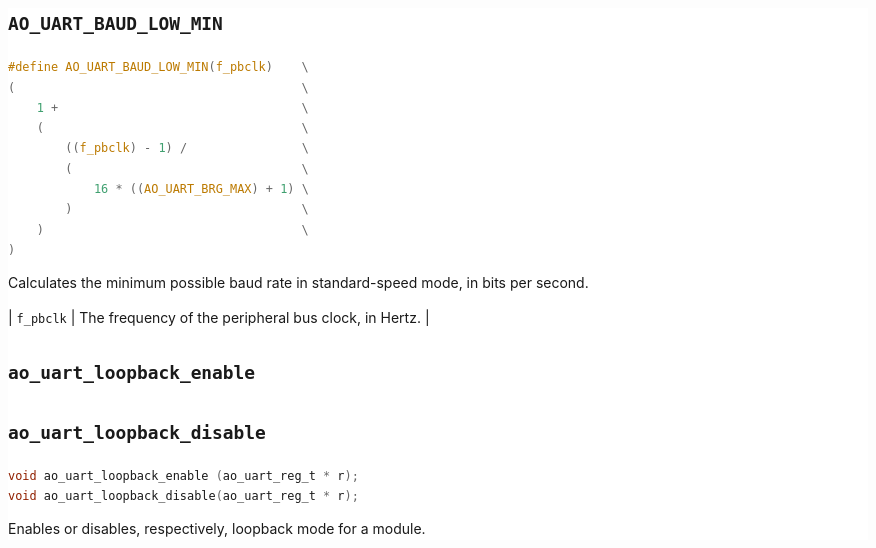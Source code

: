 ## `AO_UART_BAUD_LOW_MIN`

```c
#define AO_UART_BAUD_LOW_MIN(f_pbclk)    \
(                                        \
    1 +                                  \
    (                                    \
        ((f_pbclk) - 1) /                \
        (                                \
            16 * ((AO_UART_BRG_MAX) + 1) \
        )                                \
    )                                    \
)
```

Calculates the minimum possible baud rate in standard-speed mode, in bits per second.

| `f_pbclk` | The frequency of the peripheral bus clock, in Hertz. |

## `ao_uart_loopback_enable`
## `ao_uart_loopback_disable`

```c
void ao_uart_loopback_enable (ao_uart_reg_t * r);
void ao_uart_loopback_disable(ao_uart_reg_t * r);
```

Enables or disables, respectively, loopback mode for a module.
